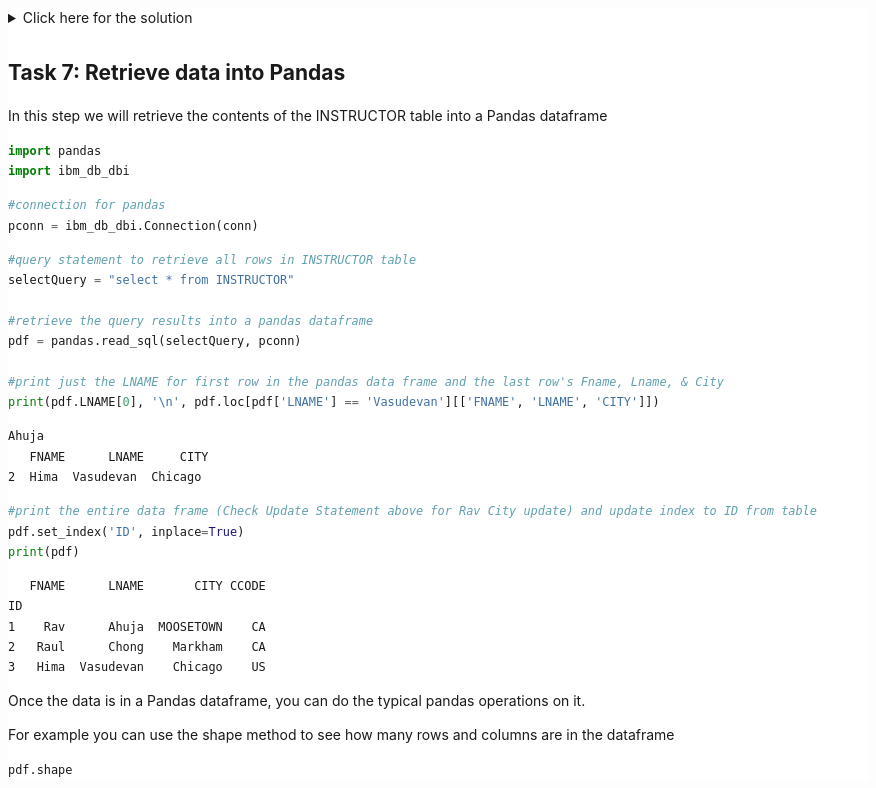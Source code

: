 <details><summary>Click here for the solution</summary></details>


## Task 7: Retrieve data into Pandas

In this step we will retrieve the contents of the INSTRUCTOR table into a Pandas dataframe



```python
import pandas
import ibm_db_dbi
```


```python
#connection for pandas
pconn = ibm_db_dbi.Connection(conn)
```


```python
#query statement to retrieve all rows in INSTRUCTOR table
selectQuery = "select * from INSTRUCTOR"

#retrieve the query results into a pandas dataframe
pdf = pandas.read_sql(selectQuery, pconn)

#print just the LNAME for first row in the pandas data frame and the last row's Fname, Lname, & City
print(pdf.LNAME[0], '\n', pdf.loc[pdf['LNAME'] == 'Vasudevan'][['FNAME', 'LNAME', 'CITY']])
```

    Ahuja 
       FNAME      LNAME     CITY
    2  Hima  Vasudevan  Chicago



```python
#print the entire data frame (Check Update Statement above for Rav City update) and update index to ID from table
pdf.set_index('ID', inplace=True)
print(pdf)
```

       FNAME      LNAME       CITY CCODE
    ID                                  
    1    Rav      Ahuja  MOOSETOWN    CA
    2   Raul      Chong    Markham    CA
    3   Hima  Vasudevan    Chicago    US


Once the data is in a Pandas dataframe, you can do the typical pandas operations on it.

For example you can use the shape method to see how many rows and columns are in the dataframe



```python
pdf.shape
```
